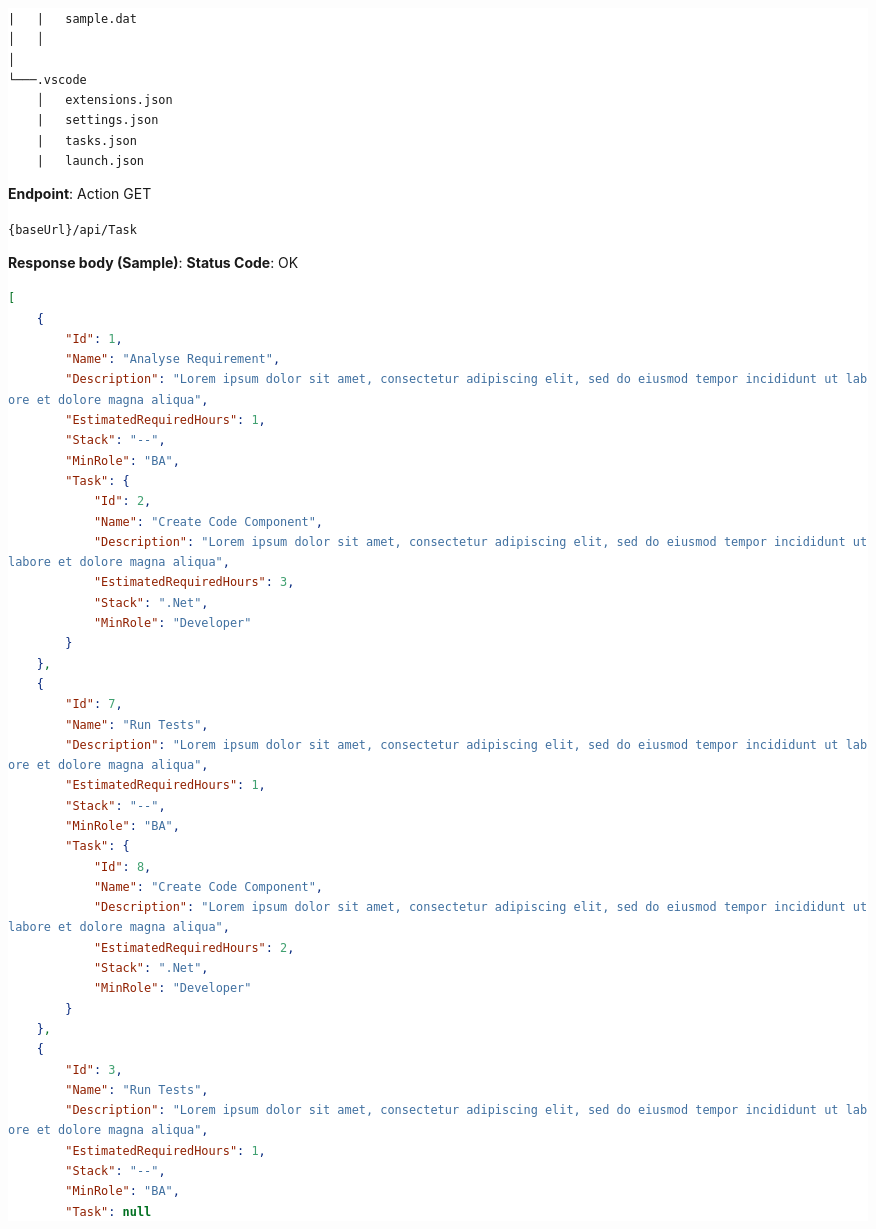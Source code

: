 ```
|   |   sample.dat
│   │   
│ 
└───.vscode
    │   extensions.json
    |   settings.json
    |   tasks.json
    |   launch.json
```

**Endpoint**: Action GET

```bash
{baseUrl}/api/Task
```
**Response body (Sample)**:
**Status Code**: OK

```json
[
    {
        "Id": 1,
        "Name": "Analyse Requirement",
        "Description": "Lorem ipsum dolor sit amet, consectetur adipiscing elit, sed do eiusmod tempor incididunt ut labore et dolore magna aliqua",
        "EstimatedRequiredHours": 1,
        "Stack": "--",
        "MinRole": "BA",
        "Task": {
            "Id": 2,
            "Name": "Create Code Component",
            "Description": "Lorem ipsum dolor sit amet, consectetur adipiscing elit, sed do eiusmod tempor incididunt ut labore et dolore magna aliqua",
            "EstimatedRequiredHours": 3,
            "Stack": ".Net",
            "MinRole": "Developer"
        }
    },
    {
        "Id": 7,
        "Name": "Run Tests",
        "Description": "Lorem ipsum dolor sit amet, consectetur adipiscing elit, sed do eiusmod tempor incididunt ut labore et dolore magna aliqua",
        "EstimatedRequiredHours": 1,
        "Stack": "--",
        "MinRole": "BA",
        "Task": {
            "Id": 8,
            "Name": "Create Code Component",
            "Description": "Lorem ipsum dolor sit amet, consectetur adipiscing elit, sed do eiusmod tempor incididunt ut labore et dolore magna aliqua",
            "EstimatedRequiredHours": 2,
            "Stack": ".Net",
            "MinRole": "Developer"
        }
    },
    {
        "Id": 3,
        "Name": "Run Tests",
        "Description": "Lorem ipsum dolor sit amet, consectetur adipiscing elit, sed do eiusmod tempor incididunt ut labore et dolore magna aliqua",
        "EstimatedRequiredHours": 1,
        "Stack": "--",
        "MinRole": "BA",
        "Task": null
```
